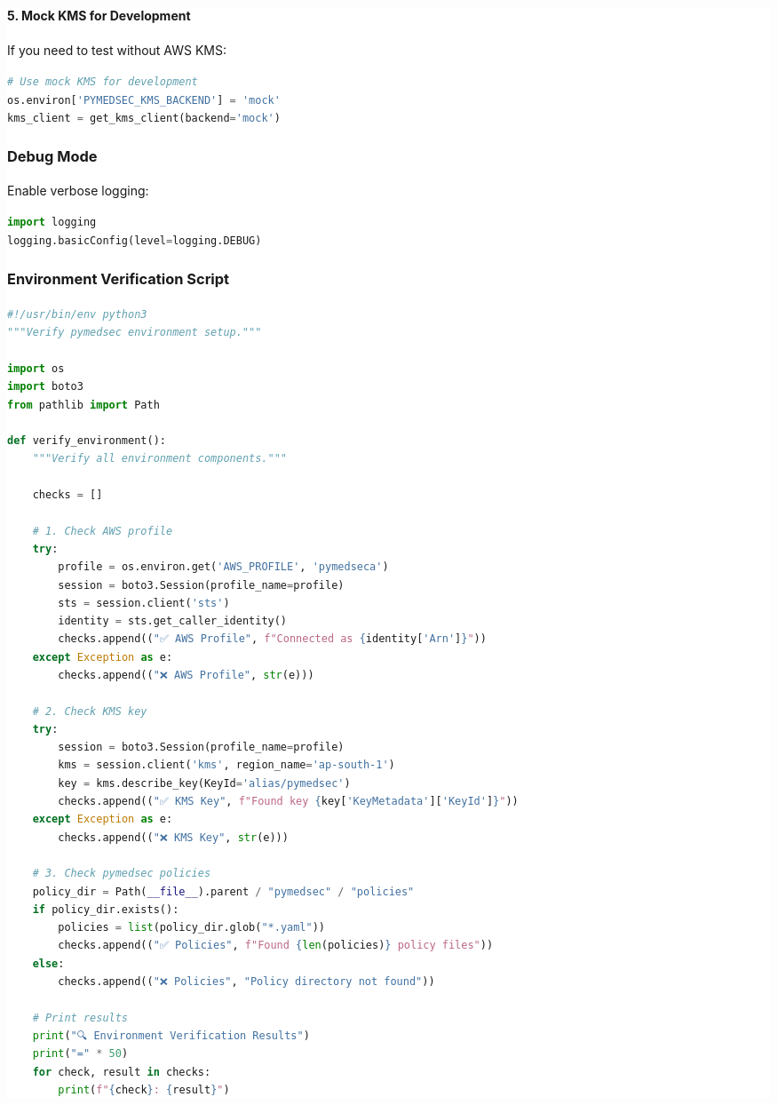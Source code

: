 #### 5. Mock KMS for Development

If you need to test without AWS KMS:

```python
# Use mock KMS for development
os.environ['PYMEDSEC_KMS_BACKEND'] = 'mock'
kms_client = get_kms_client(backend='mock')
```

### Debug Mode

Enable verbose logging:

```python
import logging
logging.basicConfig(level=logging.DEBUG)
```

### Environment Verification Script

```python
#!/usr/bin/env python3
"""Verify pymedsec environment setup."""

import os
import boto3
from pathlib import Path

def verify_environment():
    """Verify all environment components."""

    checks = []

    # 1. Check AWS profile
    try:
        profile = os.environ.get('AWS_PROFILE', 'pymedseca')
        session = boto3.Session(profile_name=profile)
        sts = session.client('sts')
        identity = sts.get_caller_identity()
        checks.append(("✅ AWS Profile", f"Connected as {identity['Arn']}"))
    except Exception as e:
        checks.append(("❌ AWS Profile", str(e)))

    # 2. Check KMS key
    try:
        session = boto3.Session(profile_name=profile)
        kms = session.client('kms', region_name='ap-south-1')
        key = kms.describe_key(KeyId='alias/pymedsec')
        checks.append(("✅ KMS Key", f"Found key {key['KeyMetadata']['KeyId']}"))
    except Exception as e:
        checks.append(("❌ KMS Key", str(e)))

    # 3. Check pymedsec policies
    policy_dir = Path(__file__).parent / "pymedsec" / "policies"
    if policy_dir.exists():
        policies = list(policy_dir.glob("*.yaml"))
        checks.append(("✅ Policies", f"Found {len(policies)} policy files"))
    else:
        checks.append(("❌ Policies", "Policy directory not found"))

    # Print results
    print("🔍 Environment Verification Results")
    print("=" * 50)
    for check, result in checks:
        print(f"{check}: {result}")
```